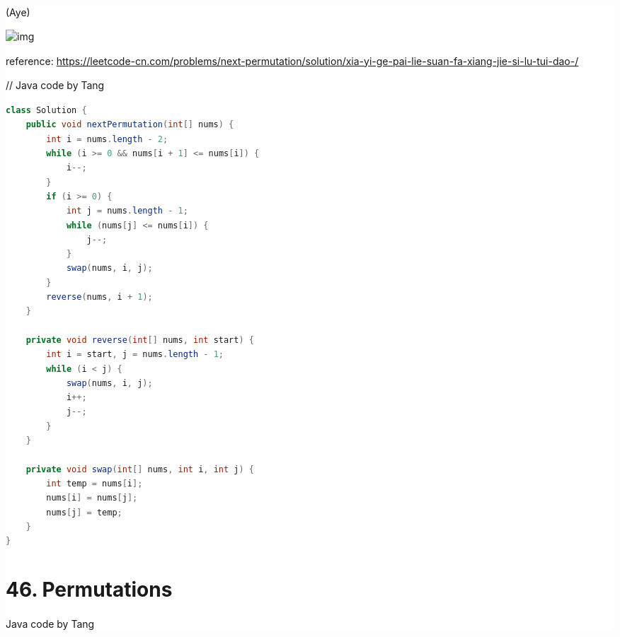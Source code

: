 (Aye)

![img](https://lh3.googleusercontent.com/OTgVbWPM109ggbbjPzjX27PIRey03dhu_rkqZOdjEj-Ox3sQxWFjik2iItLxMBxIk1a_zeH0CIxRuwjVJo5AW2qQfSNRTKQsfdVAA85RLnrDgfmZN9kdFC8QDiQy9g0c2WkNiYFE)



reference: https://leetcode-cn.com/problems/next-permutation/solution/xia-yi-ge-pai-lie-suan-fa-xiang-jie-si-lu-tui-dao-/

 // Java code by Tang   

```java
class Solution {
	public void nextPermutation(int[] nums) {
		int i = nums.length - 2;
		while (i >= 0 && nums[i + 1] <= nums[i]) {
			i--;
		}
		if (i >= 0) {
			int j = nums.length - 1;
			while (nums[j] <= nums[i]) {
				j--;
			}
			swap(nums, i, j);
		}
		reverse(nums, i + 1);
	}

	private void reverse(int[] nums, int start) {
		int i = start, j = nums.length - 1;
		while (i < j) {
			swap(nums, i, j);
			i++;
			j--;
		}
	}

	private void swap(int[] nums, int i, int j) {
		int temp = nums[i];
		nums[i] = nums[j];
		nums[j] = temp;
	}
}
```







# 46. Permutations

 

Java code by Tang   
